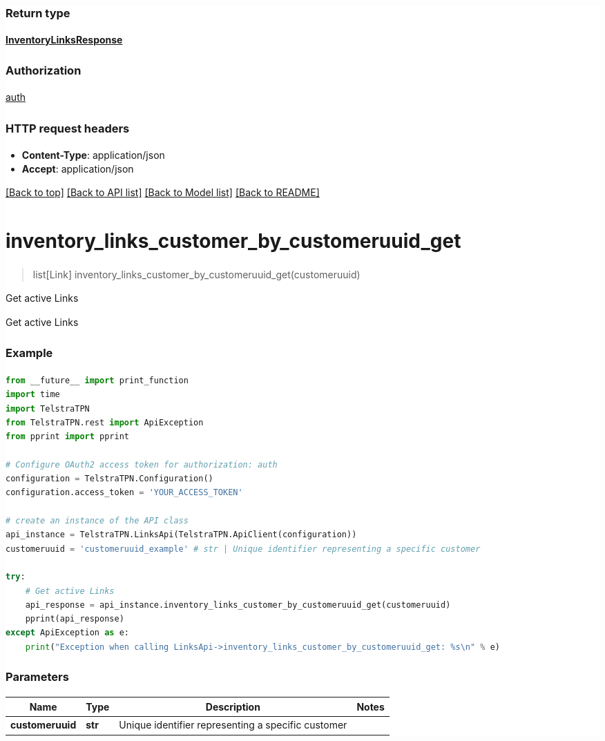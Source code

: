 ### Return type

[**InventoryLinksResponse**](InventoryLinksResponse.md)

### Authorization

[auth](../README.md#auth)

### HTTP request headers

 - **Content-Type**: application/json
 - **Accept**: application/json

[[Back to top]](#) [[Back to API list]](../README.md#documentation-for-api-endpoints) [[Back to Model list]](../README.md#documentation-for-models) [[Back to README]](../README.md)

# **inventory_links_customer_by_customeruuid_get**
> list[Link] inventory_links_customer_by_customeruuid_get(customeruuid)

Get active Links

Get active Links

### Example
```python
from __future__ import print_function
import time
import TelstraTPN
from TelstraTPN.rest import ApiException
from pprint import pprint

# Configure OAuth2 access token for authorization: auth
configuration = TelstraTPN.Configuration()
configuration.access_token = 'YOUR_ACCESS_TOKEN'

# create an instance of the API class
api_instance = TelstraTPN.LinksApi(TelstraTPN.ApiClient(configuration))
customeruuid = 'customeruuid_example' # str | Unique identifier representing a specific customer

try:
    # Get active Links
    api_response = api_instance.inventory_links_customer_by_customeruuid_get(customeruuid)
    pprint(api_response)
except ApiException as e:
    print("Exception when calling LinksApi->inventory_links_customer_by_customeruuid_get: %s\n" % e)
```

### Parameters

Name | Type | Description  | Notes
------------- | ------------- | ------------- | -------------
 **customeruuid** | **str**| Unique identifier representing a specific customer | 
